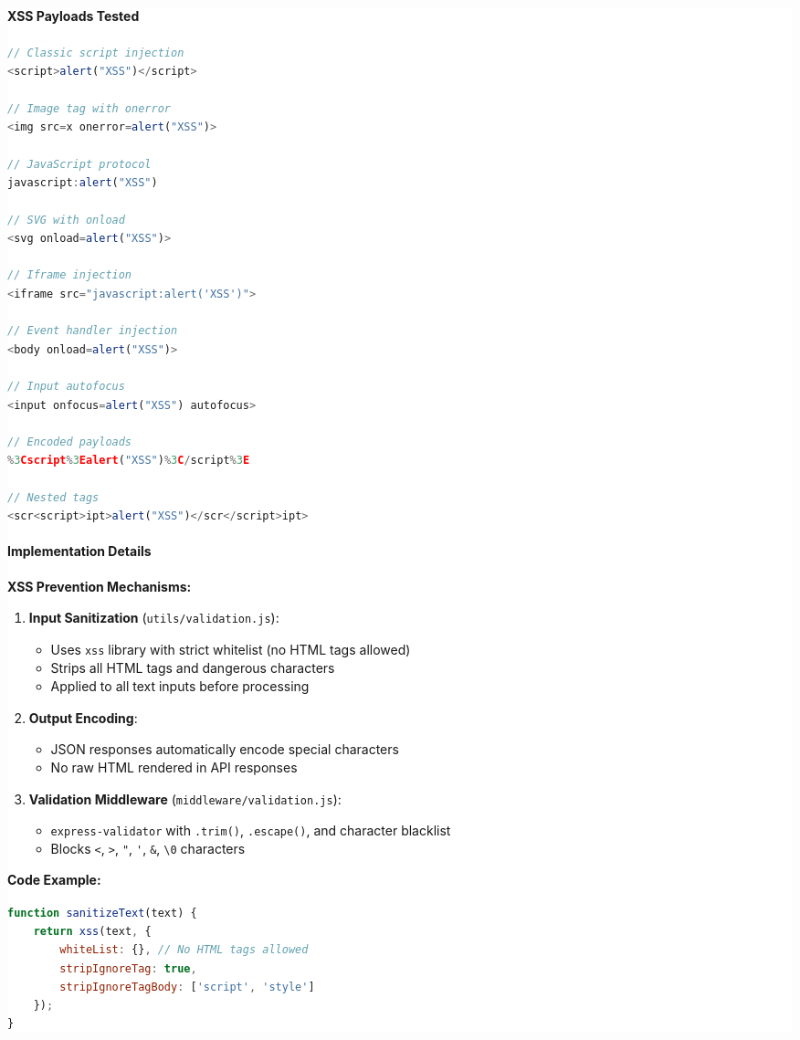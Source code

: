#### XSS Payloads Tested

```javascript
// Classic script injection
<script>alert("XSS")</script>

// Image tag with onerror
<img src=x onerror=alert("XSS")>

// JavaScript protocol
javascript:alert("XSS")

// SVG with onload
<svg onload=alert("XSS")>

// Iframe injection
<iframe src="javascript:alert('XSS')">

// Event handler injection
<body onload=alert("XSS")>

// Input autofocus
<input onfocus=alert("XSS") autofocus>

// Encoded payloads
%3Cscript%3Ealert("XSS")%3C/script%3E

// Nested tags
<scr<script>ipt>alert("XSS")</scr</script>ipt>
```

#### Implementation Details

**XSS Prevention Mechanisms:**

1. **Input Sanitization** (`utils/validation.js`):
   - Uses `xss` library with strict whitelist (no HTML tags allowed)
   - Strips all HTML tags and dangerous characters
   - Applied to all text inputs before processing

2. **Output Encoding**:
   - JSON responses automatically encode special characters
   - No raw HTML rendered in API responses

3. **Validation Middleware** (`middleware/validation.js`):
   - `express-validator` with `.trim()`, `.escape()`, and character blacklist
   - Blocks `<`, `>`, `"`, `'`, `&`, `\0` characters

**Code Example:**
```javascript
function sanitizeText(text) {
    return xss(text, {
        whiteList: {}, // No HTML tags allowed
        stripIgnoreTag: true,
        stripIgnoreTagBody: ['script', 'style']
    });
}
```
